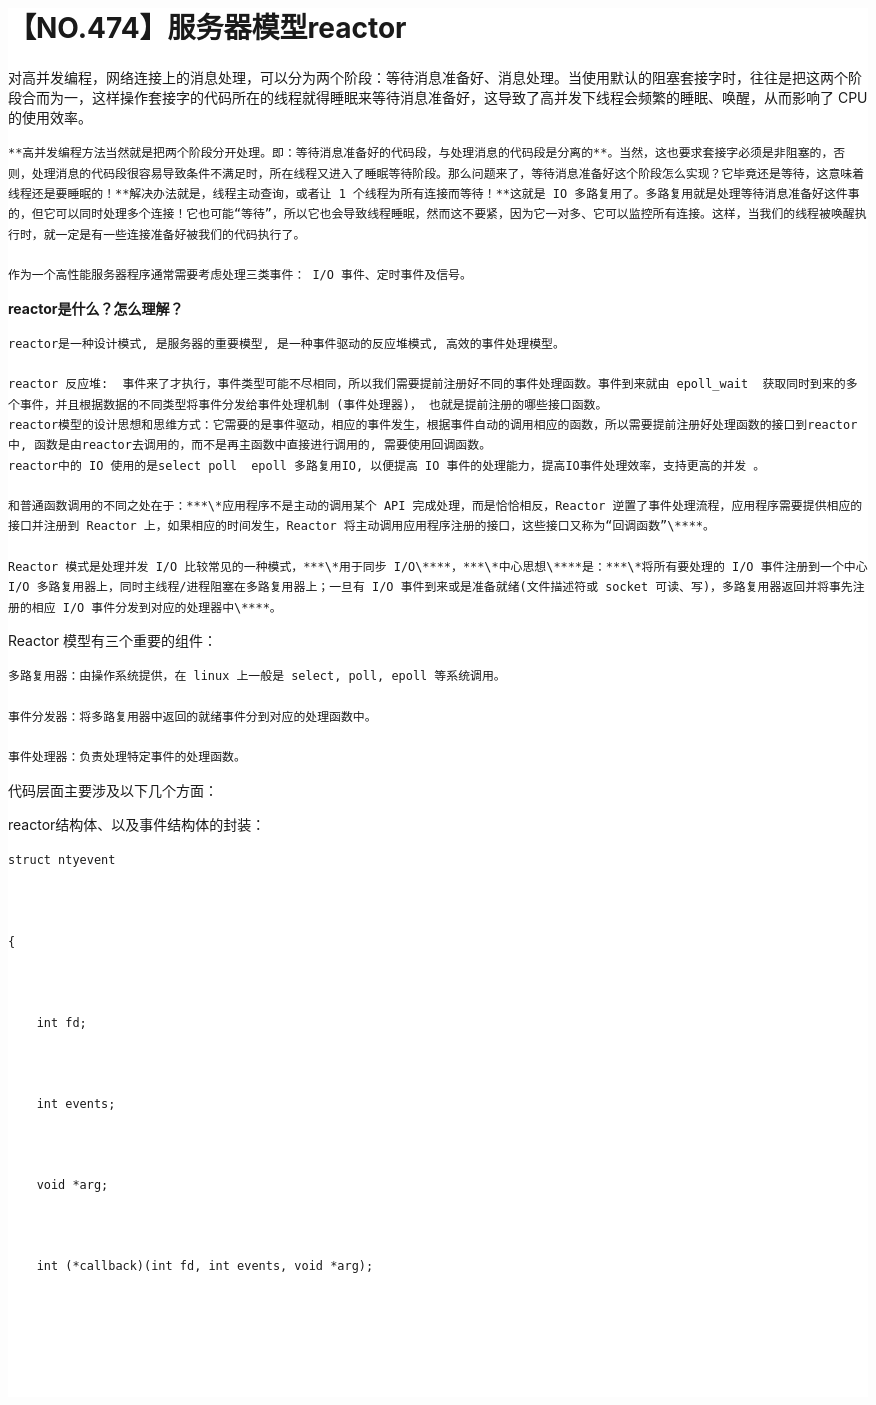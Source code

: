 # 【NO.474】服务器模型reactor

 对高并发编程，网络连接上的消息处理，可以分为两个阶段：等待消息准备好、消息处理。当使用默认的阻塞套接字时，往往是把这两个阶段合而为一，这样操作套接字的代码所在的线程就得睡眠来等待消息准备好，这导致了高并发下线程会频繁的睡眠、唤醒，从而影响了 CPU 的使用效率。

    **高并发编程方法当然就是把两个阶段分开处理。即：等待消息准备好的代码段，与处理消息的代码段是分离的**。当然，这也要求套接字必须是非阻塞的，否则，处理消息的代码段很容易导致条件不满足时，所在线程又进入了睡眠等待阶段。那么问题来了，等待消息准备好这个阶段怎么实现？它毕竟还是等待，这意味着线程还是要睡眠的！**解决办法就是，线程主动查询，或者让 1 个线程为所有连接而等待！**这就是 IO 多路复用了。多路复用就是处理等待消息准备好这件事的，但它可以同时处理多个连接！它也可能“等待”，所以它也会导致线程睡眠，然而这不要紧，因为它一对多、它可以监控所有连接。这样，当我们的线程被唤醒执行时，就一定是有一些连接准备好被我们的代码执行了。
    
    作为一个高性能服务器程序通常需要考虑处理三类事件： I/O 事件、定时事件及信号。

**reactor是什么？怎么理解？**

    reactor是一种设计模式, 是服务器的重要模型, 是一种事件驱动的反应堆模式, 高效的事件处理模型。
    
    reactor 反应堆:  事件来了才执行，事件类型可能不尽相同，所以我们需要提前注册好不同的事件处理函数。事件到来就由 epoll_wait  获取同时到来的多个事件，并且根据数据的不同类型将事件分发给事件处理机制 (事件处理器)， 也就是提前注册的哪些接口函数。
    reactor模型的设计思想和思维方式：它需要的是事件驱动，相应的事件发生，根据事件自动的调用相应的函数，所以需要提前注册好处理函数的接口到reactor中, 函数是由reactor去调用的，而不是再主函数中直接进行调用的, 需要使用回调函数。
    reactor中的 IO 使用的是select poll  epoll 多路复用IO, 以便提高 IO 事件的处理能力，提高IO事件处理效率，支持更高的并发 。
    
    和普通函数调用的不同之处在于：***\*应用程序不是主动的调用某个 API 完成处理，而是恰恰相反，Reactor 逆置了事件处理流程，应用程序需要提供相应的接口并注册到 Reactor 上，如果相应的时间发生，Reactor 将主动调用应用程序注册的接口，这些接口又称为“回调函数”\****。
    
    Reactor 模式是处理并发 I/O 比较常见的一种模式，***\*用于同步 I/O\****，***\*中心思想\****是：***\*将所有要处理的 I/O 事件注册到一个中心 I/O 多路复用器上，同时主线程/进程阻塞在多路复用器上；一旦有 I/O 事件到来或是准备就绪(文件描述符或 socket 可读、写)，多路复用器返回并将事先注册的相应 I/O 事件分发到对应的处理器中\****。

Reactor 模型有三个重要的组件：

    多路复用器：由操作系统提供，在 linux 上一般是 select, poll, epoll 等系统调用。
    
    事件分发器：将多路复用器中返回的就绪事件分到对应的处理函数中。
    
    事件处理器：负责处理特定事件的处理函数。

代码层面主要涉及以下几个方面：

reactor结构体、以及事件结构体的封装：

```
struct ntyevent



{



    int fd;



    int events;



    void *arg;



    int (*callback)(int fd, int events, void *arg);



 



```